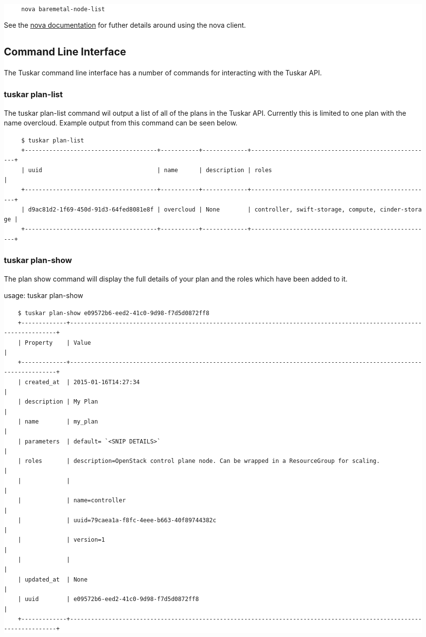          nova baremetal-node-list

See the [nova documentation](http://docs.openstack.org/cli-reference/content/novaclient_commands.html) for futher details around using the nova client.

## Command Line Interface

The Tuskar command line interface has a number of commands for interacting with the Tuskar API.

### tuskar plan-list

The tuskar plan-list command wil output a list of all of the plans in the Tuskar API. Currently this is limited to one plan with the name overcloud. Example output from this command can be seen below.

         $ tuskar plan-list
         +--------------------------------------+-----------+-------------+----------------------------------------------------+
         | uuid                                 | name      | description | roles                                              |
         +--------------------------------------+-----------+-------------+----------------------------------------------------+
         | d9ac81d2-1f69-450d-91d3-64fed8081e8f | overcloud | None        | controller, swift-storage, compute, cinder-storage |
         +--------------------------------------+-----------+-------------+----------------------------------------------------+

### tuskar plan-show

The plan show command will display the full details of your plan and the roles which have been added to it.

usage: tuskar plan-show <PLAN UUID>

        $ tuskar plan-show e09572b6-eed2-41c0-9d98-f7d5d0872ff8
        +-------------+--------------------------------------------------------------------------------------------------------------------+
        | Property    | Value                                                                                                              |
        +-------------+--------------------------------------------------------------------------------------------------------------------+
        | created_at  | 2015-01-16T14:27:34                                                                                                |
        | description | My Plan                                                                                                            |
        | name        | my_plan                                                                                                            |
        | parameters  | default= `<SNIP DETAILS>`                                                                                            |
        | roles       | description=OpenStack control plane node. Can be wrapped in a ResourceGroup for scaling.                           |
        |             |                                                                                                                    |
        |             | name=controller                                                                                                    |
        |             | uuid=79caea1a-f8fc-4eee-b663-40f89744382c                                                                          |
        |             | version=1                                                                                                          |
        |             |                                                                                                                    |
        | updated_at  | None                                                                                                               |
        | uuid        | e09572b6-eed2-41c0-9d98-f7d5d0872ff8                                                                               |
        +-------------+--------------------------------------------------------------------------------------------------------------------+
